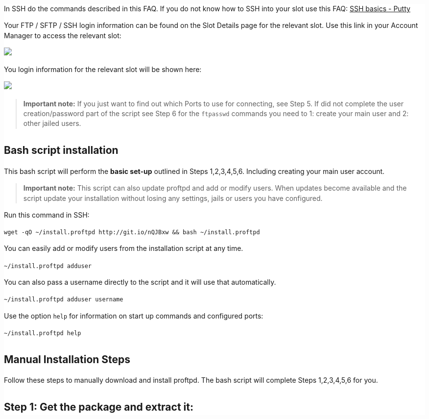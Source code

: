
In SSH do the commands described in this FAQ. If you do not know how to SSH into your slot use this FAQ: [SSH basics - Putty](https://www.feralhosting.com/faq/view?question=12)

Your FTP / SFTP / SSH login information can be found on the Slot Details page for the relevant slot. Use this link in your Account Manager to access the relevant slot:

![](https://raw.github.com/feralhosting/feralfilehosting/master/Feral%20Wiki/0%20Generic/slot_detail_link.png)

You login information for the relevant slot will be shown here:

![](https://raw.github.com/feralhosting/feralfilehosting/master/Feral%20Wiki/0%20Generic/slot_detail_ssh.png)

> **Important note:** If you just want to find out which Ports to use for connecting, see Step 5. If did not complete the user creation/password part of the script see Step 6 for the `ftpasswd` commands you need to 1: create your main user and 2: other jailed users.

Bash script installation
---

This bash script will perform the **basic set-up** outlined in Steps 1,2,3,4,5,6. Including creating your main user account.

> **Important note:** This script can also update proftpd and add or modify users. When updates become available and the script update your installation without losing any settings, jails or users you have configured.

Run this command in SSH:

~~~
wget -qO ~/install.proftpd http://git.io/nQJBxw && bash ~/install.proftpd
~~~

You can easily add or modify users from the installation script at any time.

~~~
~/install.proftpd adduser
~~~

You can also pass a username directly to the script and it will use that automatically.

~~~
~/install.proftpd adduser username
~~~

Use the option `help` for information on start up commands and configured ports:

~~~
~/install.proftpd help
~~~

Manual Installation Steps
---

Follow these steps to manually download and install proftpd. The bash script will complete Steps 1,2,3,4,5,6 for you.

Step 1: Get the package and extract it:
---
